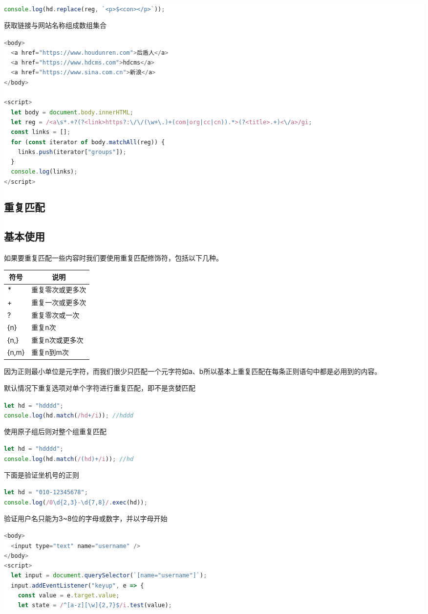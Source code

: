 ```js
console.log(hd.replace(reg, `<p>$<con></p>`));
```
获取链接与网站名称组成数组集合
```js
<body>
  <a href="https://www.houdunren.com">后盾人</a>
  <a href="https://www.hdcms.com">hdcms</a>
  <a href="https://www.sina.com.cn">新浪</a>
</body>

<script>
  let body = document.body.innerHTML;
  let reg = /<a\s*.+?(?<link>https?:\/\/(\w+\.)+(com|org|cc|cn)).*>(?<title>.+)<\/a>/gi;
  const links = [];
  for (const iterator of body.matchAll(reg)) {
    links.push(iterator["groups"]);
  }
  console.log(links);
</script>
```
## 重复匹配
## 基本使用
如果要重复匹配一些内容时我们要使用重复匹配修饰符，包括以下几种。

|符号|	说明|
|----|----|
|*	|重复零次或更多次|
|+	|重复一次或更多次|
|?	|重复零次或一次|
|{n}	|重复n次|
|{n,}	|重复n次或更多次|
|{n,m}	|重复n到m次|
因为正则最小单位是元字符，而我们很少只匹配一个元字符如a、b所以基本上重复匹配在每条正则语句中都是必用到的内容。

默认情况下重复选项对单个字符进行重复匹配，即不是贪婪匹配
```js
let hd = "hdddd";
console.log(hd.match(/hd+/i)); //hddd
```
使用原子组后则对整个组重复匹配
```js
let hd = "hdddd";
console.log(hd.match(/(hd)+/i)); //hd
```
下面是验证坐机号的正则
```js
let hd = "010-12345678";
console.log(/0\d{2,3}-\d{7,8}/.exec(hd));
```
验证用户名只能为3~8位的字母或数字，并以字母开始
```js
<body>
  <input type="text" name="username" />
</body>
<script>
  let input = document.querySelector(`[name="username"]`);
  input.addEventListener("keyup", e => {
    const value = e.target.value;
    let state = /^[a-z][\w]{2,7}$/i.test(value);
```